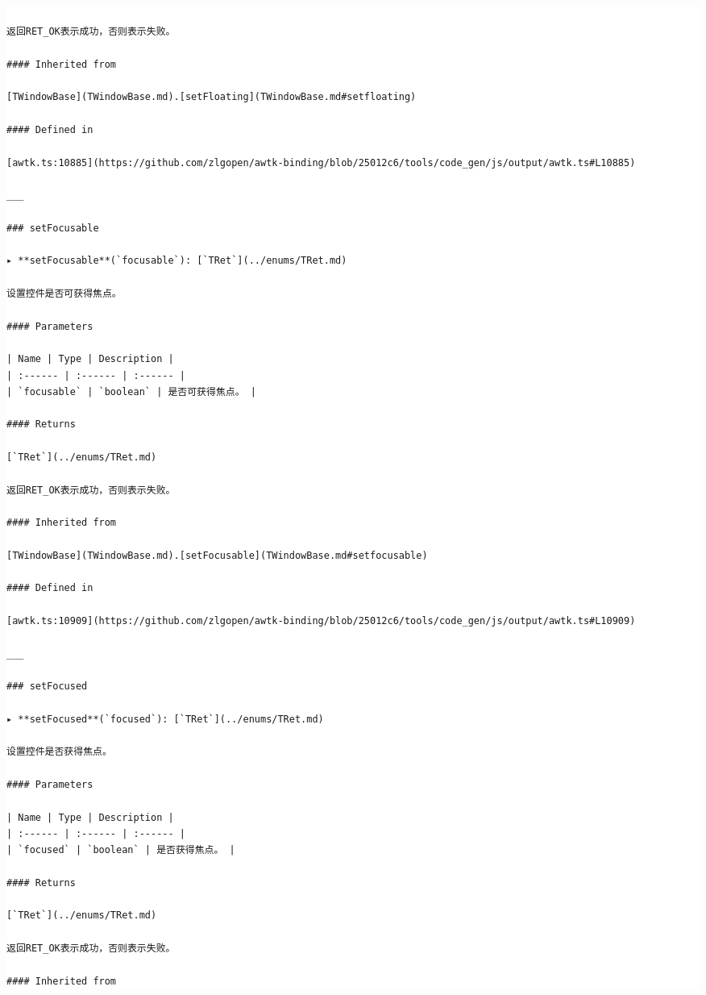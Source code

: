 ```

返回RET_OK表示成功，否则表示失败。

#### Inherited from

[TWindowBase](TWindowBase.md).[setFloating](TWindowBase.md#setfloating)

#### Defined in

[awtk.ts:10885](https://github.com/zlgopen/awtk-binding/blob/25012c6/tools/code_gen/js/output/awtk.ts#L10885)

___

### setFocusable

▸ **setFocusable**(`focusable`): [`TRet`](../enums/TRet.md)

设置控件是否可获得焦点。

#### Parameters

| Name | Type | Description |
| :------ | :------ | :------ |
| `focusable` | `boolean` | 是否可获得焦点。 |

#### Returns

[`TRet`](../enums/TRet.md)

返回RET_OK表示成功，否则表示失败。

#### Inherited from

[TWindowBase](TWindowBase.md).[setFocusable](TWindowBase.md#setfocusable)

#### Defined in

[awtk.ts:10909](https://github.com/zlgopen/awtk-binding/blob/25012c6/tools/code_gen/js/output/awtk.ts#L10909)

___

### setFocused

▸ **setFocused**(`focused`): [`TRet`](../enums/TRet.md)

设置控件是否获得焦点。

#### Parameters

| Name | Type | Description |
| :------ | :------ | :------ |
| `focused` | `boolean` | 是否获得焦点。 |

#### Returns

[`TRet`](../enums/TRet.md)

返回RET_OK表示成功，否则表示失败。

#### Inherited from

```